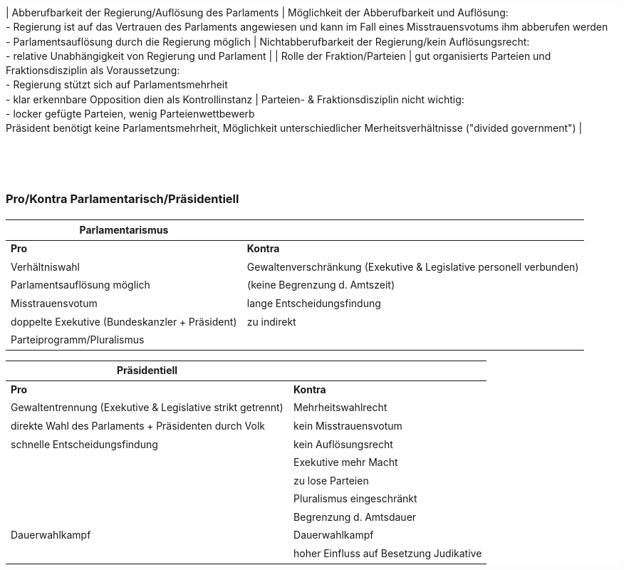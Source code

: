 | Abberufbarkeit der Regierung/Auflösung des Parlaments | Möglichkeit der Abberufbarkeit und Auflösung:<br />- Regierung ist auf das Vertrauen des Parlaments angewiesen und kann im Fall eines Misstrauensvotums ihm abberufen werden<br />- Parlamentsauflösung durch die Regierung möglich | Nichtabberufbarkeit der Regierung/kein Auflösungsrecht:<br />- relative Unabhängigkeit von Regierung und Parlament |
| Rolle der Fraktion/Parteien                           | gut organisierts Parteien und Fraktionsdisziplin als Voraussetzung:<br />- Regierung stützt sich auf Parlamentsmehrheit<br />- klar erkennbare Opposition dien als Kontrollinstanz | Parteien- & Fraktionsdisziplin nicht wichtig:<br />- locker gefügte Parteien, wenig Parteienwettbewerb<br />Präsident benötigt keine Parlamentsmehrheit, Möglichkeit unterschiedlicher Merheitsverhältnisse ("divided government") |

<br><br>
### Pro/Kontra Parlamentarisch/Präsidentiell

| Parlamentarismus                               |                                                              |
| ---------------------------------------------- | ------------------------------------------------------------ |
| **Pro**                                        | **Kontra**                                                   |
| Verhältniswahl                                 | Gewaltenverschränkung (Exekutive & Legislative personell verbunden) |
| Parlamentsauflösung möglich                    | (keine Begrenzung d. Amtszeit)                               |
| Misstrauensvotum                               | lange Entscheidungsfindung                                   |
| doppelte Exekutive (Bundeskanzler + Präsident) | zu indirekt                                                  |
| Parteiprogramm/Pluralismus                     |                                                              |

| Präsidentiell                                              |                                         |
| ---------------------------------------------------------- | --------------------------------------- |
| **Pro**                                                    | **Kontra**                              |
| Gewaltentrennung (Exekutive & Legislative strikt getrennt) | Mehrheitswahlrecht                      |
| direkte Wahl des Parlaments + Präsidenten durch Volk       | kein Misstrauensvotum                   |
| schnelle Entscheidungsfindung                              | kein Auflösungsrecht                    |
|                                                            | Exekutive mehr Macht                    |
|                                                            | zu lose Parteien                        |
|                                                            | Pluralismus eingeschränkt               |
|                                                            | Begrenzung d. Amtsdauer                 |
| Dauerwahlkampf                                             | Dauerwahlkampf                          |
|                                                            | hoher Einfluss auf Besetzung Judikative |
